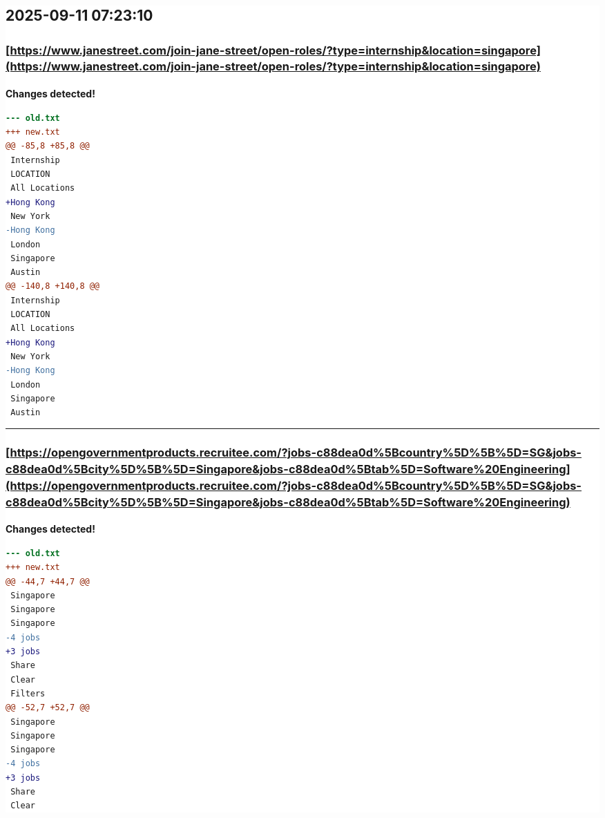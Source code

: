 
## 2025-09-11 07:23:10

### [https://www.janestreet.com/join-jane-street/open-roles/?type=internship&location=singapore](https://www.janestreet.com/join-jane-street/open-roles/?type=internship&location=singapore)

**Changes detected!**

```diff
--- old.txt
+++ new.txt
@@ -85,8 +85,8 @@
 Internship
 LOCATION
 All Locations
+Hong Kong
 New York
-Hong Kong
 London
 Singapore
 Austin
@@ -140,8 +140,8 @@
 Internship
 LOCATION
 All Locations
+Hong Kong
 New York
-Hong Kong
 London
 Singapore
 Austin
```

---
### [https://opengovernmentproducts.recruitee.com/?jobs-c88dea0d%5Bcountry%5D%5B%5D=SG&jobs-c88dea0d%5Bcity%5D%5B%5D=Singapore&jobs-c88dea0d%5Btab%5D=Software%20Engineering](https://opengovernmentproducts.recruitee.com/?jobs-c88dea0d%5Bcountry%5D%5B%5D=SG&jobs-c88dea0d%5Bcity%5D%5B%5D=Singapore&jobs-c88dea0d%5Btab%5D=Software%20Engineering)

**Changes detected!**

```diff
--- old.txt
+++ new.txt
@@ -44,7 +44,7 @@
 Singapore
 Singapore
 Singapore
-4 jobs
+3 jobs
 Share
 Clear
 Filters
@@ -52,7 +52,7 @@
 Singapore
 Singapore
 Singapore
-4 jobs
+3 jobs
 Share
 Clear
```